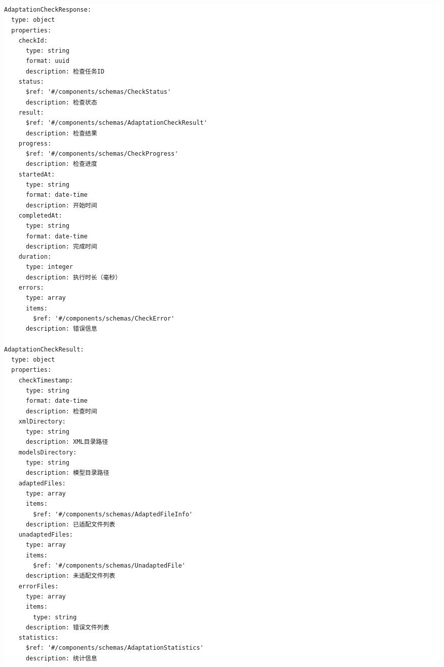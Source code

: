     AdaptationCheckResponse:
      type: object
      properties:
        checkId:
          type: string
          format: uuid
          description: 检查任务ID
        status:
          $ref: '#/components/schemas/CheckStatus'
          description: 检查状态
        result:
          $ref: '#/components/schemas/AdaptationCheckResult'
          description: 检查结果
        progress:
          $ref: '#/components/schemas/CheckProgress'
          description: 检查进度
        startedAt:
          type: string
          format: date-time
          description: 开始时间
        completedAt:
          type: string
          format: date-time
          description: 完成时间
        duration:
          type: integer
          description: 执行时长（毫秒）
        errors:
          type: array
          items:
            $ref: '#/components/schemas/CheckError'
          description: 错误信息

    AdaptationCheckResult:
      type: object
      properties:
        checkTimestamp:
          type: string
          format: date-time
          description: 检查时间
        xmlDirectory:
          type: string
          description: XML目录路径
        modelsDirectory:
          type: string
          description: 模型目录路径
        adaptedFiles:
          type: array
          items:
            $ref: '#/components/schemas/AdaptedFileInfo'
          description: 已适配文件列表
        unadaptedFiles:
          type: array
          items:
            $ref: '#/components/schemas/UnadaptedFile'
          description: 未适配文件列表
        errorFiles:
          type: array
          items:
            type: string
          description: 错误文件列表
        statistics:
          $ref: '#/components/schemas/AdaptationStatistics'
          description: 统计信息